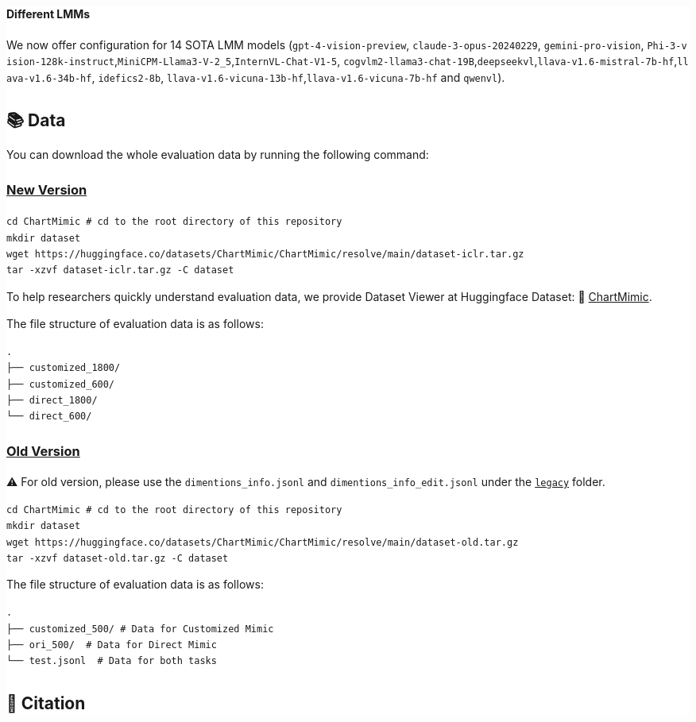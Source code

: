 #### Different LMMs

We now offer configuration for 14 SOTA LMM models (`gpt-4-vision-preview`, `claude-3-opus-20240229`, `gemini-pro-vision`, `Phi-3-vision-128k-instruct`,`MiniCPM-Llama3-V-2_5`,`InternVL-Chat-V1-5`, `cogvlm2-llama3-chat-19B`,`deepseekvl`,`llava-v1.6-mistral-7b-hf`,`llava-v1.6-34b-hf`, `idefics2-8b`, `llava-v1.6-vicuna-13b-hf`,`llava-v1.6-vicuna-7b-hf` and `qwenvl`).
 



## 📚 Data

You can download the whole evaluation data by running the following command:

### [New Version](https://arxiv.org/abs/2406.09961v2)

```shell
cd ChartMimic # cd to the root directory of this repository
mkdir dataset
wget https://huggingface.co/datasets/ChartMimic/ChartMimic/resolve/main/dataset-iclr.tar.gz
tar -xzvf dataset-iclr.tar.gz -C dataset
```

To help researchers quickly understand evaluation data, we provide Dataset Viewer at Huggingface Dataset: 🤗 [ChartMimic](https://huggingface.co/datasets/ChartMimic/ChartMimic).

The file structure of evaluation data is as follows:

```
.
├── customized_1800/
├── customized_600/
├── direct_1800/
└── direct_600/
```

### [Old Version](https://arxiv.org/abs/2406.09961v1)
⚠️ For old version, please use the `dimentions_info.jsonl` and `dimentions_info_edit.jsonl` under the [`legacy`](https://github.com/ChartMimic/ChartMimic/tree/main/legacy) folder.
```shell
cd ChartMimic # cd to the root directory of this repository
mkdir dataset
wget https://huggingface.co/datasets/ChartMimic/ChartMimic/resolve/main/dataset-old.tar.gz
tar -xzvf dataset-old.tar.gz -C dataset
```

The file structure of evaluation data is as follows:

```
.
├── customized_500/ # Data for Customized Mimic
├── ori_500/  # Data for Direct Mimic
└── test.jsonl  # Data for both tasks
```

## 💬 Citation
